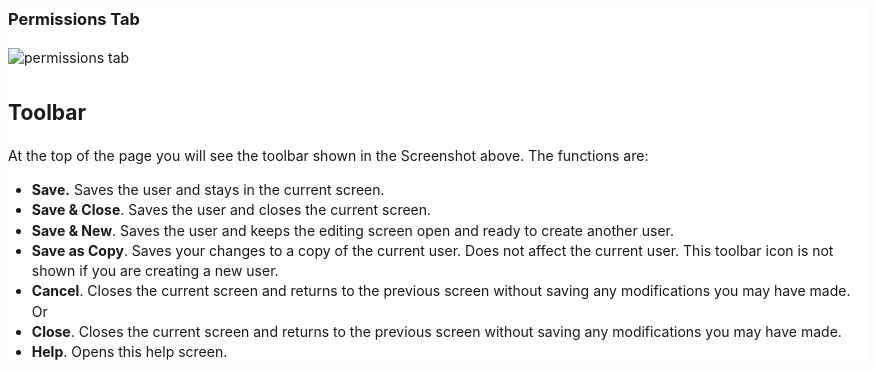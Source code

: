 ### Permissions Tab

<img
src="https://docs.joomla.org/images/4/40/Help-4x-Module-Manager-Edit-permissions-en.png"
decoding="async" data-file-width="600" data-file-height="413"
width="600" height="413"
alt="permissions tab" />

## Toolbar

At the top of the page you will see the toolbar shown in the Screenshot
above. The functions are:

- **Save.** Saves the user and stays in the current screen.
- **Save & Close**. Saves the user and closes the current screen.
- **Save & New**. Saves the user and keeps the editing screen open and
  ready to create another user.
- **Save as Copy**. Saves your changes to a copy of the current user.
  Does not affect the current user. This toolbar icon is not shown if
  you are creating a new user.
- **Cancel**. Closes the current screen and returns to the previous
  screen without saving any modifications you may have made. Or
- **Close**. Closes the current screen and returns to the previous
  screen without saving any modifications you may have made.
- **Help**. Opens this help screen.
